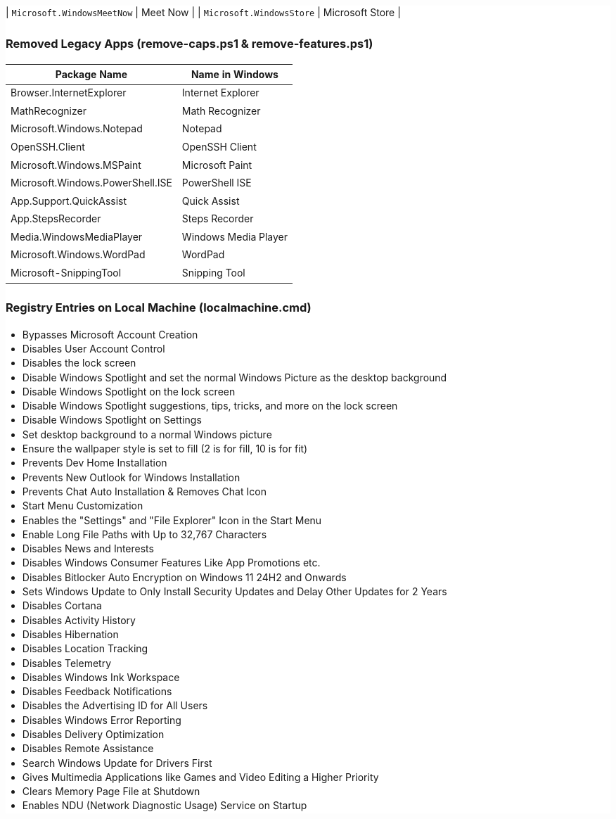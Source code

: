 | `Microsoft.WindowsMeetNow`                        | Meet Now                                      |
| `Microsoft.WindowsStore`                          | Microsoft Store                               |

### Removed Legacy Apps (remove-caps.ps1 & remove-features.ps1)
| Package Name                        | Name in Windows                   |
|-------------------------------------|-----------------------------------|
| Browser.InternetExplorer            | Internet Explorer                 |
| MathRecognizer                      | Math Recognizer                   |
| Microsoft.Windows.Notepad           | Notepad                           |
| OpenSSH.Client                      | OpenSSH Client                    |
| Microsoft.Windows.MSPaint           | Microsoft Paint                   |
| Microsoft.Windows.PowerShell.ISE    | PowerShell ISE                    |
| App.Support.QuickAssist             | Quick Assist                      |
| App.StepsRecorder                   | Steps Recorder                    |
| Media.WindowsMediaPlayer            | Windows Media Player              |
| Microsoft.Windows.WordPad           | WordPad                           |
| Microsoft-SnippingTool              | Snipping Tool                     |

### Registry Entries on Local Machine (localmachine.cmd)
- Bypasses Microsoft Account Creation
- Disables User Account Control
- Disables the lock screen
- Disable Windows Spotlight and set the normal Windows Picture as the desktop background
- Disable Windows Spotlight on the lock screen
- Disable Windows Spotlight suggestions, tips, tricks, and more on the lock screen
- Disable Windows Spotlight on Settings
- Set desktop background to a normal Windows picture
- Ensure the wallpaper style is set to fill (2 is for fill, 10 is for fit)
- Prevents Dev Home Installation
- Prevents New Outlook for Windows Installation
- Prevents Chat Auto Installation & Removes Chat Icon
- Start Menu Customization
- Enables the "Settings" and "File Explorer" Icon in the Start Menu
- Enable Long File Paths with Up to 32,767 Characters
- Disables News and Interests
- Disables Windows Consumer Features Like App Promotions etc.
- Disables Bitlocker Auto Encryption on Windows 11 24H2 and Onwards
- Sets Windows Update to Only Install Security Updates and Delay Other Updates for 2 Years
- Disables Cortana
- Disables Activity History
- Disables Hibernation
- Disables Location Tracking
- Disables Telemetry
- Disables Windows Ink Workspace
- Disables Feedback Notifications
- Disables the Advertising ID for All Users
- Disables Windows Error Reporting
- Disables Delivery Optimization
- Disables Remote Assistance
- Search Windows Update for Drivers First
- Gives Multimedia Applications like Games and Video Editing a Higher Priority
- Clears Memory Page File at Shutdown
- Enables NDU (Network Diagnostic Usage) Service on Startup